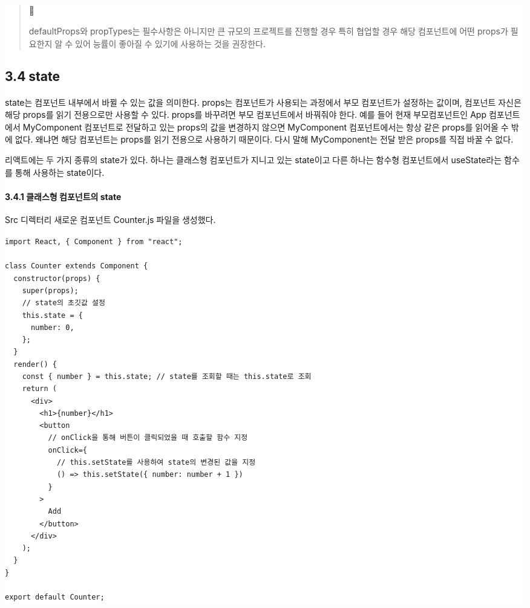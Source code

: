 ```react
```

> 💬
>
> defaultProps와 propTypes는 필수사항은 아니지만 큰 규모의 프로젝트를 진행할 경우 특히 협업할 경우 해당 컴포넌트에 어떤 props가 필요한지 알 수 있어 능률이 좋아질 수 있기에 사용하는 것을 권장한다.

## 3.4 state

state는 컴포넌트 내부에서 바뀔 수 있는 값을 의미한다. props는 컴포넌트가 사용되는 과정에서 부모 컴포넌트가 설정하는 값이며, 컴포넌트 자신은 해당 props를 읽기 전용으로만 사용할 수 있다. props를 바꾸려면 부모 컴포넌트에서 바꿔줘야 한다. 예를 들어 현재 부모컴포넌트인 App 컴포넌트에서 MyComponent 컴포넌트로 전달하고 있는 props의 값을 변경하지 않으면 MyComponent 컴포넌트에서는 항상 같은 props를 읽어올 수 밖에 없다. 왜냐면 해당 컴포넌트는 props를 읽기 전용으로 사용하기 때문이다. 다시 말해 MyComponent는 전달 받은 props를 직접 바꿀 수 없다.

리액트에는 두 가지 종류의 state가 있다. 하나는 클래스형 컴포넌트가 지니고 있는 state이고 다른 하나는 함수형 컴포넌트에서 useState라는 함수를 통해 사용하는 state이다.

#### 3.4.1 클래스형 컴포넌트의 state

Src 디렉터리 새로운 컴포넌트 Counter.js 파일을 생성했다.

```react
import React, { Component } from "react";

class Counter extends Component {
  constructor(props) {
    super(props);
    // state의 초깃값 설정
    this.state = {
      number: 0,
    };
  }
  render() {
    const { number } = this.state; // state를 조회할 때는 this.state로 조회
    return (
      <div>
        <h1>{number}</h1>
        <button
          // onClick을 통해 버튼이 클릭되었을 때 호출할 함수 지정
          onClick={
            // this.setState를 사용하여 state의 변경된 값을 지정
            () => this.setState({ number: number + 1 })
          }
        >
          Add
        </button>
      </div>
    );
  }
}

export default Counter;
```
